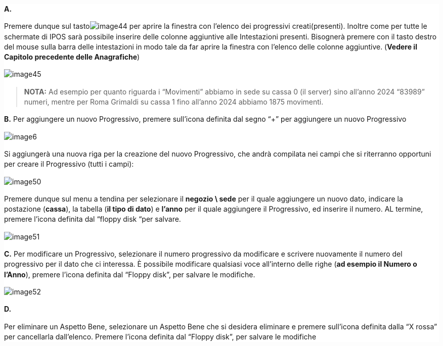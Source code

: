 **A.**

Premere dunque sul tasto![image44](https://github.com/user-attachments/assets/2bc30aa5-e58c-425f-a0cd-abf952c6f97d)
per aprire la finestra con l’elenco dei
progressivi creati(presenti). Inoltre come per tutte le schermate di
IPOS sarà possibile inserire delle colonne aggiuntive alle Intestazioni
presenti. Bisognerà premere con il tasto destro del mouse sulla barra
delle intestazioni in modo tale da far aprire la finestra con l’elenco
delle colonne aggiuntive. (**Vedere il Capitolo precedente delle
Anagrafiche**)

![image45](https://github.com/user-attachments/assets/a79db76d-52a4-4bb6-9238-861a786441a0)

>**NOTA:** Ad esempio per quanto riguarda i “Movimenti” abbiamo in sede
>su cassa 0 (il server) sino all’anno 2024 “83989” numeri, mentre per
>Roma Grimaldi su cassa 1 fino all’anno 2024 abbiamo 1875 movimenti.

**B.**
Per aggiungere un nuovo Progressivo, premere sull’icona definita dal segno “+” per aggiungere un
nuovo Progressivo

![image6](https://github.com/user-attachments/assets/2078e2e0-66c0-4630-9a4b-c4e1ddc13757)

Si aggiungerà una nuova riga per la creazione del nuovo Progressivo, che
andrà compilata nei campi che si riterranno opportuni per creare il
Progressivo (tutti i campi):

![image50](https://github.com/user-attachments/assets/45e22f33-5bec-4fb6-a9f5-96660fbbbf90)


Premere dunque sul menu a tendina per selezionare il **negozio \\ sede**
per il quale aggiungere un nuovo dato, indicare la postazione
(**cassa**), la tabella (**il tipo di dato**) e **l’anno** per il quale
aggiungere il Progressivo, ed inserire il numero. AL termine, premere
l’icona definita dal “floppy disk “per salvare.

![image51](https://github.com/user-attachments/assets/57224108-ca9a-42ec-8773-05144508e78e)


**C.**
Per modificare un Progressivo, selezionare il numero progressivo da modificare e scrivere
nuovamente il numero del progressivo per il dato che ci interessa. È
possibile modificare qualsiasi voce all’interno delle righe (**ad
esempio il Numero o l’Anno**), premere l’icona definita dal “Floppy
disk”, per salvare le modifiche.

![image52](https://github.com/user-attachments/assets/7f58f839-7965-4f94-9fc3-53dc38ab2d5d)

**D.**

Per eliminare un Aspetto Bene, selezionare un Aspetto Bene che si
desidera eliminare e premere sull’icona definita dalla “X rossa” per
cancellarla dall’elenco. Premere l’icona definita dal “Floppy disk”, per
salvare le modifiche

